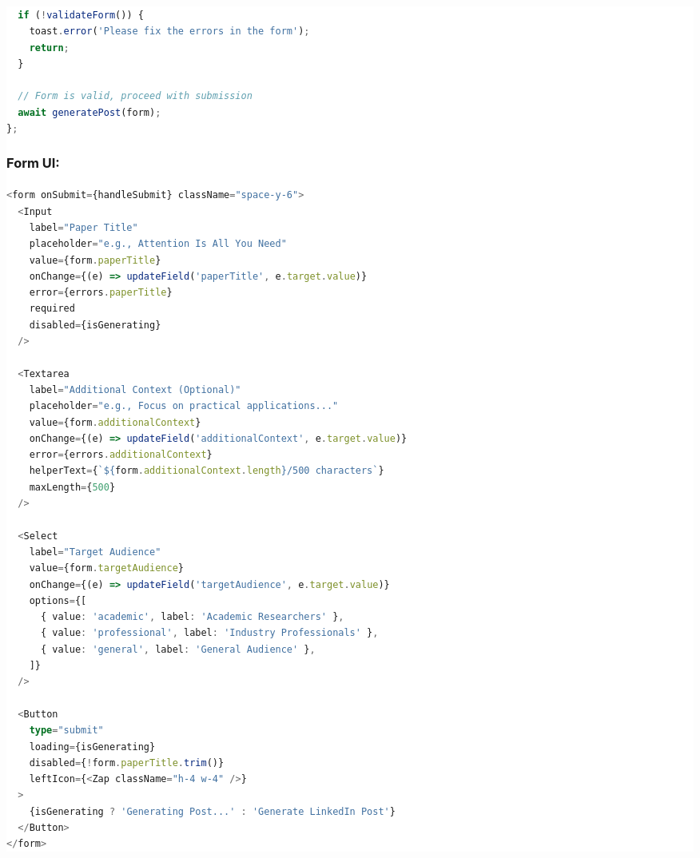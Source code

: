 ```typescript
  if (!validateForm()) {
    toast.error('Please fix the errors in the form');
    return;
  }
  
  // Form is valid, proceed with submission
  await generatePost(form);
};
```

### Form UI:

```typescript
<form onSubmit={handleSubmit} className="space-y-6">
  <Input
    label="Paper Title"
    placeholder="e.g., Attention Is All You Need"
    value={form.paperTitle}
    onChange={(e) => updateField('paperTitle', e.target.value)}
    error={errors.paperTitle}
    required
    disabled={isGenerating}
  />

  <Textarea
    label="Additional Context (Optional)"
    placeholder="e.g., Focus on practical applications..."
    value={form.additionalContext}
    onChange={(e) => updateField('additionalContext', e.target.value)}
    error={errors.additionalContext}
    helperText={`${form.additionalContext.length}/500 characters`}
    maxLength={500}
  />

  <Select
    label="Target Audience"
    value={form.targetAudience}
    onChange={(e) => updateField('targetAudience', e.target.value)}
    options={[
      { value: 'academic', label: 'Academic Researchers' },
      { value: 'professional', label: 'Industry Professionals' },
      { value: 'general', label: 'General Audience' },
    ]}
  />

  <Button
    type="submit"
    loading={isGenerating}
    disabled={!form.paperTitle.trim()}
    leftIcon={<Zap className="h-4 w-4" />}
  >
    {isGenerating ? 'Generating Post...' : 'Generate LinkedIn Post'}
  </Button>
</form>
```
